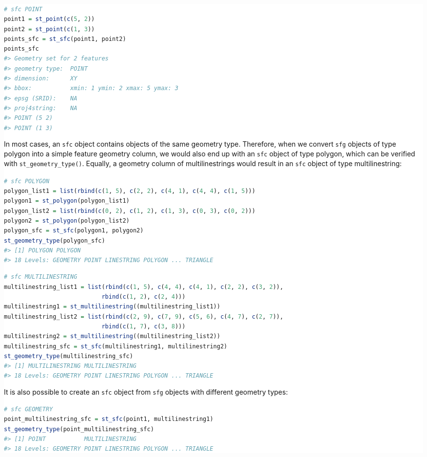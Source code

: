 
```r
# sfc POINT
point1 = st_point(c(5, 2))
point2 = st_point(c(1, 3))
points_sfc = st_sfc(point1, point2)
points_sfc
#> Geometry set for 2 features 
#> geometry type:  POINT
#> dimension:      XY
#> bbox:           xmin: 1 ymin: 2 xmax: 5 ymax: 3
#> epsg (SRID):    NA
#> proj4string:    NA
#> POINT (5 2)
#> POINT (1 3)
```

In most cases, an `sfc` object contains objects of the same geometry type.
Therefore, when we convert `sfg` objects of type polygon into a simple feature geometry column, we would also end up with an `sfc` object of type polygon, which can be verified with `st_geometry_type()`. 
Equally, a geometry column of multilinestrings would result in an `sfc` object of type multilinestring:


```r
# sfc POLYGON
polygon_list1 = list(rbind(c(1, 5), c(2, 2), c(4, 1), c(4, 4), c(1, 5)))
polygon1 = st_polygon(polygon_list1)
polygon_list2 = list(rbind(c(0, 2), c(1, 2), c(1, 3), c(0, 3), c(0, 2)))
polygon2 = st_polygon(polygon_list2)
polygon_sfc = st_sfc(polygon1, polygon2)
st_geometry_type(polygon_sfc)
#> [1] POLYGON POLYGON
#> 18 Levels: GEOMETRY POINT LINESTRING POLYGON ... TRIANGLE
```


```r
# sfc MULTILINESTRING
multilinestring_list1 = list(rbind(c(1, 5), c(4, 4), c(4, 1), c(2, 2), c(3, 2)), 
                            rbind(c(1, 2), c(2, 4)))
multilinestring1 = st_multilinestring((multilinestring_list1))
multilinestring_list2 = list(rbind(c(2, 9), c(7, 9), c(5, 6), c(4, 7), c(2, 7)), 
                            rbind(c(1, 7), c(3, 8)))
multilinestring2 = st_multilinestring((multilinestring_list2))
multilinestring_sfc = st_sfc(multilinestring1, multilinestring2)
st_geometry_type(multilinestring_sfc)
#> [1] MULTILINESTRING MULTILINESTRING
#> 18 Levels: GEOMETRY POINT LINESTRING POLYGON ... TRIANGLE
```

It is also possible to create an `sfc` object from `sfg` objects with different geometry types:


```r
# sfc GEOMETRY
point_multilinestring_sfc = st_sfc(point1, multilinestring1)
st_geometry_type(point_multilinestring_sfc)
#> [1] POINT           MULTILINESTRING
#> 18 Levels: GEOMETRY POINT LINESTRING POLYGON ... TRIANGLE
```
